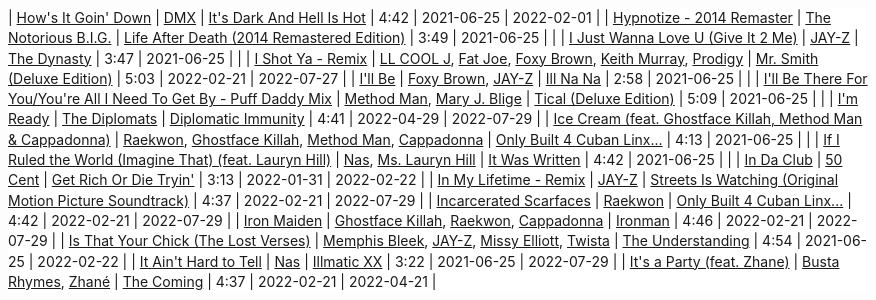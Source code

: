 | [How's It Goin' Down](https://open.spotify.com/track/5hOrYYtUd96bIOBjuSEArP) | [DMX](https://open.spotify.com/artist/1HwM5zlC5qNWhJtM00yXzG) | [It's Dark And Hell Is Hot](https://open.spotify.com/album/2xIhksIizs6gWdRBYdiTLc) | 4:42 | 2021-06-25 | 2022-02-01 |
| [Hypnotize \- 2014 Remaster](https://open.spotify.com/track/7KwZNVEaqikRSBSpyhXK2j) | [The Notorious B.I.G.](https://open.spotify.com/artist/5me0Irg2ANcsgc93uaYrpb) | [Life After Death \(2014 Remastered Edition\)](https://open.spotify.com/album/7dRdaGSxgcBdJnrOviQRuB) | 3:49 | 2021-06-25 |  |
| [I Just Wanna Love U \(Give It 2 Me\)](https://open.spotify.com/track/0s46SltT4On0Z6kglK1I5c) | [JAY\-Z](https://open.spotify.com/artist/3nFkdlSjzX9mRTtwJOzDYB) | [The Dynasty](https://open.spotify.com/album/3VfeeJElCEDeXlDiNZbn3E) | 3:47 | 2021-06-25 |  |
| [I Shot Ya \- Remix](https://open.spotify.com/track/3sZHiawNPhPF68sYhdNUho) | [LL COOL J](https://open.spotify.com/artist/1P8IfcNKwrkQP5xJWuhaOC), [Fat Joe](https://open.spotify.com/artist/3ScY9CQxNLQei8Umvpx5g6), [Foxy Brown](https://open.spotify.com/artist/1wvlC6NwleHt1iRD6d5X2C), [Keith Murray](https://open.spotify.com/artist/2bwR166mSJEJrYJqfyust3), [Prodigy](https://open.spotify.com/artist/1GwxXgEc6oxCKQ5wykWXFs) | [Mr\. Smith \(Deluxe Edition\)](https://open.spotify.com/album/6b7NVGKHlwKyQzFKoVTaMA) | 5:03 | 2022-02-21 | 2022-07-27 |
| [I'll Be](https://open.spotify.com/track/6Ag4SYLUGFdnJrCwUIb4mT) | [Foxy Brown](https://open.spotify.com/artist/1wvlC6NwleHt1iRD6d5X2C), [JAY\-Z](https://open.spotify.com/artist/3nFkdlSjzX9mRTtwJOzDYB) | [Ill Na Na](https://open.spotify.com/album/6qLC4weRVEetELyQQgkAMk) | 2:58 | 2021-06-25 |  |
| [I'll Be There For You/You're All I Need To Get By \- Puff Daddy Mix](https://open.spotify.com/track/6C3yPXYG2NJYlIYVe5J7hv) | [Method Man](https://open.spotify.com/artist/4VmEWwd8y9MCLwexFMdpwt), [Mary J\. Blige](https://open.spotify.com/artist/1XkoF8ryArs86LZvFOkbyr) | [Tical \(Deluxe Edition\)](https://open.spotify.com/album/7DyAbrlPQTi2v6DAmgC8Qa) | 5:09 | 2021-06-25 |  |
| [I'm Ready](https://open.spotify.com/track/1Z5kIJ1ZKzVFSJXG1Y5zFb) | [The Diplomats](https://open.spotify.com/artist/0P8YNJXX7QeQ8iZIUCXJgi) | [Diplomatic Immunity](https://open.spotify.com/album/4AB5weCwrj4BOAYXRsAixk) | 4:41 | 2022-04-29 | 2022-07-29 |
| [Ice Cream \(feat\. Ghostface Killah, Method Man & Cappadonna\)](https://open.spotify.com/track/6SI4JD7iyQ0rrudhCNtMv0) | [Raekwon](https://open.spotify.com/artist/2yQf6b8hxahZaT5dHlWaB1), [Ghostface Killah](https://open.spotify.com/artist/6FD0unjzGQhX3b6eMccMJe), [Method Man](https://open.spotify.com/artist/4VmEWwd8y9MCLwexFMdpwt), [Cappadonna](https://open.spotify.com/artist/0dS5xeDefwoUNasLUHnCjR) | [Only Built 4 Cuban Linx...](https://open.spotify.com/album/7btiyhWzUfzxN3ijSiBpC8) | 4:13 | 2021-06-25 |  |
| [If I Ruled the World \(Imagine That\) \(feat\. Lauryn Hill\)](https://open.spotify.com/track/5PQmSHzWnlgG4EBuIqjac2) | [Nas](https://open.spotify.com/artist/20qISvAhX20dpIbOOzGK3q), [Ms\. Lauryn Hill](https://open.spotify.com/artist/2Mu5NfyYm8n5iTomuKAEHl) | [It Was Written](https://open.spotify.com/album/78Fgb88MY0ECc4GVMejqTg) | 4:42 | 2021-06-25 |  |
| [In Da Club](https://open.spotify.com/track/4RY96Asd9IefaL3X4LOLZ8) | [50 Cent](https://open.spotify.com/artist/3q7HBObVc0L8jNeTe5Gofh) | [Get Rich Or Die Tryin'](https://open.spotify.com/album/4ycNE7y1rp5215g1kkqk1P) | 3:13 | 2022-01-31 | 2022-02-22 |
| [In My Lifetime \- Remix](https://open.spotify.com/track/39OmRNMasnt4QCQZOeMkwl) | [JAY\-Z](https://open.spotify.com/artist/3nFkdlSjzX9mRTtwJOzDYB) | [Streets Is Watching \(Original Motion Picture Soundtrack\)](https://open.spotify.com/album/4vdFcls7VEGzbpc1SU1K2U) | 4:37 | 2022-02-21 | 2022-07-29 |
| [Incarcerated Scarfaces](https://open.spotify.com/track/3SL3GG9Bs7m1s9aqhjCeIa) | [Raekwon](https://open.spotify.com/artist/2yQf6b8hxahZaT5dHlWaB1) | [Only Built 4 Cuban Linx...](https://open.spotify.com/album/7btiyhWzUfzxN3ijSiBpC8) | 4:42 | 2022-02-21 | 2022-07-29 |
| [Iron Maiden](https://open.spotify.com/track/63LVYnGJmWjNnmHiOVsGhe) | [Ghostface Killah](https://open.spotify.com/artist/6FD0unjzGQhX3b6eMccMJe), [Raekwon](https://open.spotify.com/artist/2yQf6b8hxahZaT5dHlWaB1), [Cappadonna](https://open.spotify.com/artist/0dS5xeDefwoUNasLUHnCjR) | [Ironman](https://open.spotify.com/album/2jCjUgaDh9lVGju6u3cGvK) | 4:46 | 2022-02-21 | 2022-07-29 |
| [Is That Your Chick \(The Lost Verses\)](https://open.spotify.com/track/4aWxp4mBOnWIUDlXb4ngaV) | [Memphis Bleek](https://open.spotify.com/artist/4jWzNq3sdzSpqn7BnzvIKn), [JAY\-Z](https://open.spotify.com/artist/3nFkdlSjzX9mRTtwJOzDYB), [Missy Elliott](https://open.spotify.com/artist/2wIVse2owClT7go1WT98tk), [Twista](https://open.spotify.com/artist/6vbY3hOaCAhC7VjucswgdS) | [The Understanding](https://open.spotify.com/album/1Uu3MJOr7kj0qRWgc4UZDw) | 4:54 | 2021-06-25 | 2022-02-22 |
| [It Ain't Hard to Tell](https://open.spotify.com/track/0ySCYRXVugL9xDBecGc0jr) | [Nas](https://open.spotify.com/artist/20qISvAhX20dpIbOOzGK3q) | [Illmatic XX](https://open.spotify.com/album/6oSHgr3TZJPCFshYUfBDqE) | 3:22 | 2021-06-25 | 2022-07-29 |
| [It's a Party \(feat\. Zhane\)](https://open.spotify.com/track/0Ml8PkxnlGUrrMPpJWPBc3) | [Busta Rhymes](https://open.spotify.com/artist/1YfEcTuGvBQ8xSD1f53UnK), [Zhané](https://open.spotify.com/artist/6cjSmkVvMvyE6tCAo1M9Is) | [The Coming](https://open.spotify.com/album/2wW0v9XWjEpUjOLpz5kJY8) | 4:37 | 2022-02-21 | 2022-04-21 |